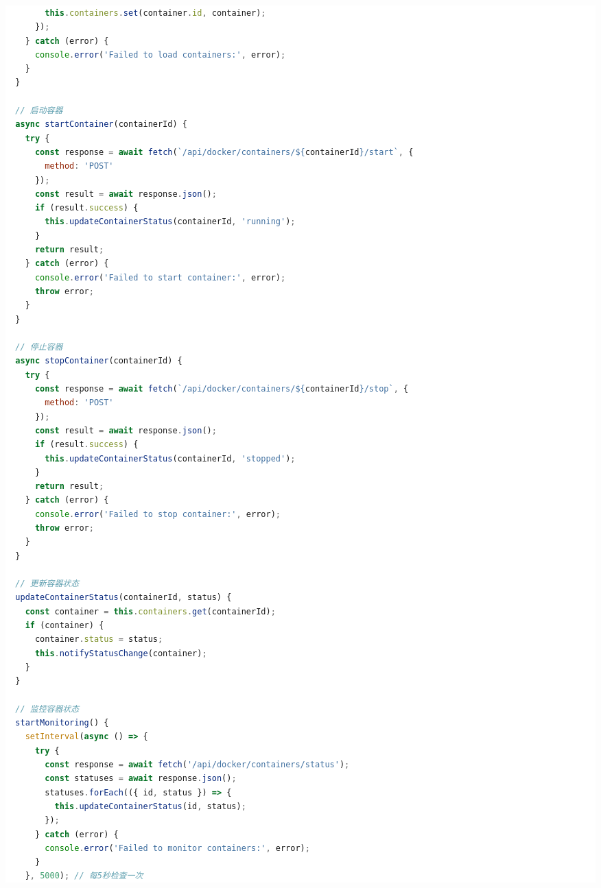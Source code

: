 ```javascript
        this.containers.set(container.id, container);
      });
    } catch (error) {
      console.error('Failed to load containers:', error);
    }
  }

  // 启动容器
  async startContainer(containerId) {
    try {
      const response = await fetch(`/api/docker/containers/${containerId}/start`, {
        method: 'POST'
      });
      const result = await response.json();
      if (result.success) {
        this.updateContainerStatus(containerId, 'running');
      }
      return result;
    } catch (error) {
      console.error('Failed to start container:', error);
      throw error;
    }
  }

  // 停止容器
  async stopContainer(containerId) {
    try {
      const response = await fetch(`/api/docker/containers/${containerId}/stop`, {
        method: 'POST'
      });
      const result = await response.json();
      if (result.success) {
        this.updateContainerStatus(containerId, 'stopped');
      }
      return result;
    } catch (error) {
      console.error('Failed to stop container:', error);
      throw error;
    }
  }

  // 更新容器状态
  updateContainerStatus(containerId, status) {
    const container = this.containers.get(containerId);
    if (container) {
      container.status = status;
      this.notifyStatusChange(container);
    }
  }

  // 监控容器状态
  startMonitoring() {
    setInterval(async () => {
      try {
        const response = await fetch('/api/docker/containers/status');
        const statuses = await response.json();
        statuses.forEach(({ id, status }) => {
          this.updateContainerStatus(id, status);
        });
      } catch (error) {
        console.error('Failed to monitor containers:', error);
      }
    }, 5000); // 每5秒检查一次
```